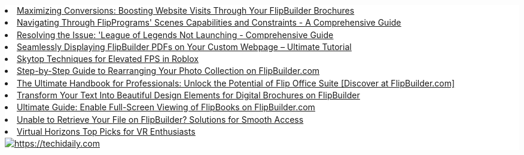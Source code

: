 <li><a href="https://win-comparisons.techidaily.com/maximizing-conversions-boosting-website-visits-through-your-flipbuilder-brochures/"><u>Maximizing Conversions: Boosting Website Visits Through Your FlipBuilder Brochures</u></a></li>
<li><a href="https://win-comparisons.techidaily.com/navigating-through-flipprograms-scenes-capabilities-and-constraints-a-comprehensive-guide/"><u>Navigating Through FlipPrograms' Scenes Capabilities and Constraints - A Comprehensive Guide</u></a></li>
<li><a href="https://win-blog.techidaily.com/resolving-the-issue-league-of-legends-not-launching-comprehensive-guide/"><u>Resolving the Issue: 'League of Legends Not Launching - Comprehensive Guide</u></a></li>
<li><a href="https://win-comparisons.techidaily.com/seamlessly-displaying-flipbuilder-pdfs-on-your-custom-webpage-ultimate-tutorial/"><u>Seamlessly Displaying FlipBuilder PDFs on Your Custom Webpage – Ultimate Tutorial</u></a></li>
<li><a href="https://win11-tips.techidaily.com/skytop-techniques-for-elevated-fps-in-roblox/"><u>Skytop Techniques for Elevated FPS in Roblox</u></a></li>
<li><a href="https://win-comparisons.techidaily.com/step-by-step-guide-to-rearranging-your-photo-collection-on-flipbuildercom/"><u>Step-by-Step Guide to Rearranging Your Photo Collection on FlipBuilder.com</u></a></li>
<li><a href="https://win-comparisons.techidaily.com/the-ultimate-handbook-for-professionals-unlock-the-potential-of-flip-office-suite-discover-at-flipbuildercom/"><u>The Ultimate Handbook for Professionals: Unlock the Potential of Flip Office Suite [Discover at FlipBuilder.com]</u></a></li>
<li><a href="https://win-comparisons.techidaily.com/transform-your-text-into-beautiful-design-elements-for-digital-brochures-on-flipbuilder/"><u>Transform Your Text Into Beautiful Design Elements for Digital Brochures on FlipBuilder</u></a></li>
<li><a href="https://win-comparisons.techidaily.com/ultimate-guide-enable-full-screen-viewing-of-flipbooks-on-flipbuildercom/"><u>Ultimate Guide: Enable Full-Screen Viewing of FlipBooks on FlipBuilder.com</u></a></li>
<li><a href="https://win-comparisons.techidaily.com/unable-to-retrieve-your-file-on-flipbuilder-solutions-for-smooth-access/"><u>Unable to Retrieve Your File on FlipBuilder? Solutions for Smooth Access</u></a></li>
<li><a href="https://extra-information.techidaily.com/virtual-horizons-top-picks-for-vr-enthusiasts/"><u>Virtual Horizons Top Picks for VR Enthusiasts</u></a></li>
</ul></div>


<a href="https://appsumo.8odi.net/c/5597632/2044586/7443" target="_top" id="2044586">
  <img src="//a.impactradius-go.com/display-ad/7443-2044586" border="0" alt="https://techidaily.com" width="728" height="90"/>
</a>
<img height="0" width="0" src="https://appsumo.8odi.net/i/5597632/2044586/7443" style="position:absolute;visibility:hidden;" border="0" />


